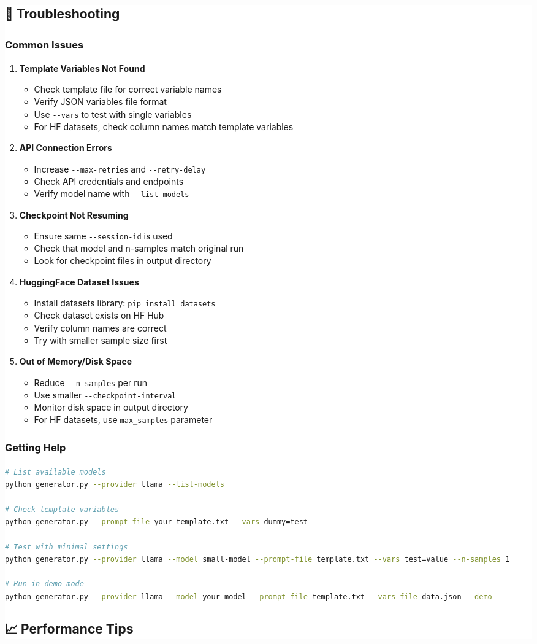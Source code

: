## 🚨 Troubleshooting

### Common Issues

1. **Template Variables Not Found**
   - Check template file for correct variable names
   - Verify JSON variables file format
   - Use `--vars` to test with single variables
   - For HF datasets, check column names match template variables

2. **API Connection Errors**
   - Increase `--max-retries` and `--retry-delay`
   - Check API credentials and endpoints
   - Verify model name with `--list-models`

3. **Checkpoint Not Resuming**
   - Ensure same `--session-id` is used
   - Check that model and n-samples match original run
   - Look for checkpoint files in output directory

4. **HuggingFace Dataset Issues**
   - Install datasets library: `pip install datasets`
   - Check dataset exists on HF Hub
   - Verify column names are correct
   - Try with smaller sample size first

5. **Out of Memory/Disk Space**
   - Reduce `--n-samples` per run
   - Use smaller `--checkpoint-interval`
   - Monitor disk space in output directory
   - For HF datasets, use `max_samples` parameter

### Getting Help

```bash
# List available models
python generator.py --provider llama --list-models

# Check template variables
python generator.py --prompt-file your_template.txt --vars dummy=test

# Test with minimal settings
python generator.py --provider llama --model small-model --prompt-file template.txt --vars test=value --n-samples 1

# Run in demo mode
python generator.py --provider llama --model your-model --prompt-file template.txt --vars-file data.json --demo
```

## 📈 Performance Tips
